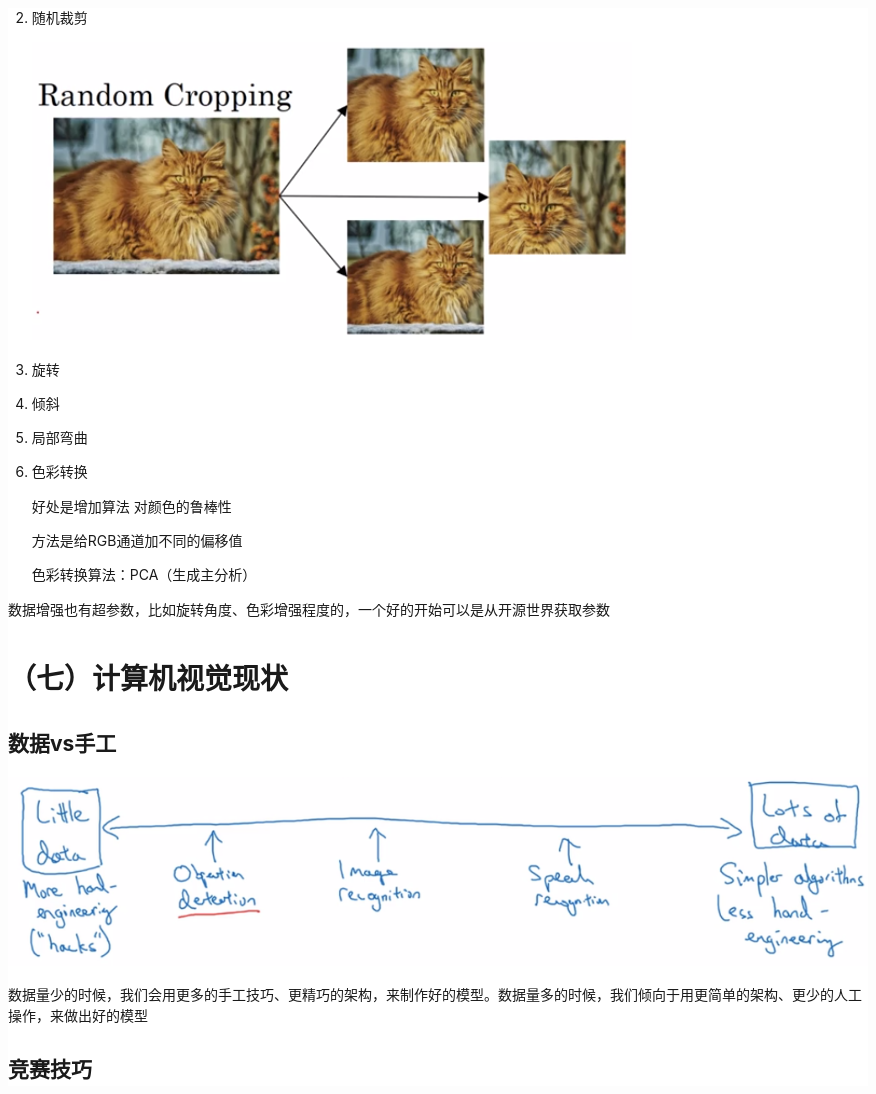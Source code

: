 2. 随机裁剪

   ![image-20200818220144978](.image/image-20200818220144978.png)

3. 旋转

4. 倾斜

5. 局部弯曲

6. 色彩转换

   好处是增加算法 对颜色的鲁棒性

   方法是给RGB通道加不同的偏移值

   色彩转换算法：PCA（生成主分析）

数据增强也有超参数，比如旋转角度、色彩增强程度的，一个好的开始可以是从开源世界获取参数

# （七）计算机视觉现状

## 数据vs手工

![image-20200818232618823](.image/image-20200818232618823.png)

数据量少的时候，我们会用更多的手工技巧、更精巧的架构，来制作好的模型。数据量多的时候，我们倾向于用更简单的架构、更少的人工操作，来做出好的模型

## 竞赛技巧
